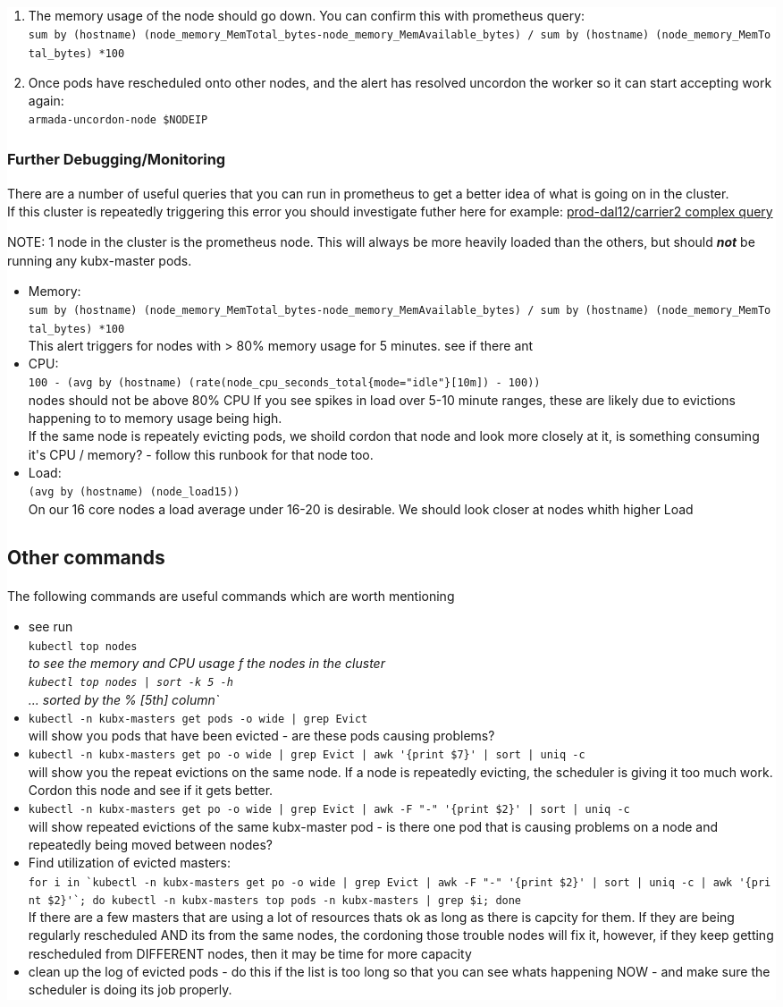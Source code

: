 1. The memory usage of the node should go down.  You can confirm this with prometheus query:  
  `sum by (hostname) (node_memory_MemTotal_bytes-node_memory_MemAvailable_bytes) / sum by (hostname) (node_memory_MemTotal_bytes) *100`

1. Once pods have rescheduled onto other nodes, and the alert has resolved uncordon the worker so it can start accepting work again:  
   `armada-uncordon-node $NODEIP`

### Further Debugging/Monitoring

There are a number of useful queries that you can run in prometheus to get a better idea of what is going on in the cluster.  
If this cluster is repeatedly triggering this error you should investigate futher here for example: [prod-dal12/carrier2 complex query](https://alchemy-dashboard.containers.cloud.ibm.com/prod-dal12/carrier2/prometheus/graph?g0.range_input=12h&g0.stacked=0&g0.expr=100%20-%20(avg%20by%20(hostname)%20(rate(node_cpu_seconds_total%7Bmode%3D%22idle%22%7D%5B10m%5D)%20*%20100))&g0.tab=0&g1.range_input=12h&g1.expr=%20sum%20by%20(hostname)%20(node_memory_MemTotal_bytes-node_memory_MemAvailable_bytes)%20%2F%20sum%20by%20(hostname)%20(node_memory_MemTotal_bytes)%20*100&g1.tab=0&g2.range_input=12h&g2.expr=(avg%20by%20(hostname)%20(node_load15))&g2.tab=0)

NOTE: 1 node in the cluster is the prometheus node. This will always be more heavily loaded than the others, but should _**not**_ be running any kubx-master pods.

- Memory:  
   `sum by (hostname) (node_memory_MemTotal_bytes-node_memory_MemAvailable_bytes) / sum by (hostname) (node_memory_MemTotal_bytes) *100`  
   This alert triggers for nodes with > 80% memory usage for 5 minutes.  see if there ant
- CPU:  
   `100 - (avg by (hostname) (rate(node_cpu_seconds_total{mode="idle"}[10m]) - 100))`  
   nodes should not be above 80% CPU  If you see spikes in load over 5-10 minute ranges, these are likely due to evictions happening to to memory usage being high.  
   If the same node is repeately evicting pods, we shoild cordon that node and look more closely at it, is something consuming it's CPU / memory? -  follow this runbook for that node too.
- Load:  
   `(avg by (hostname) (node_load15))`  
   On our 16 core nodes a load average under 16-20 is desirable.  We should look closer at nodes whith higher Load

## Other commands

The following commands are useful commands which are worth mentioning

- see run  
   `kubectl top nodes`  
   _to see the memory and CPU usage f the nodes in the cluster_  
   _`kubectl top nodes | sort -k 5 -h `_  
   _... sorted by the % [5th] column`_
- `kubectl -n kubx-masters get pods -o wide | grep Evict`  
   will show you pods that have been evicted - are these pods causing problems?
- `kubectl -n kubx-masters get po -o wide | grep Evict | awk '{print $7}' | sort | uniq -c`  
   will show you the repeat evictions on the same node.  If a node is repeatedly evicting, the scheduler is giving it too much work.  Cordon this node and see if it gets better.
- `kubectl -n kubx-masters get po -o wide | grep Evict | awk -F "-" '{print $2}' | sort | uniq -c`  
   will show repeated evictions of the same kubx-master pod - is there one pod that is causing problems on a node and repeatedly being moved between nodes?
- Find utilization of evicted masters:  
   ``for i in `kubectl -n kubx-masters get po -o wide | grep Evict | awk -F "-" '{print $2}' | sort | uniq -c | awk '{print $2}'`; do kubectl -n kubx-masters top pods -n kubx-masters | grep $i; done``  
   If there are a few masters that are using a lot of resources thats ok as long as there is capcity for them. If they are being regularly rescheduled AND its from the same nodes, the cordoning those trouble nodes will fix it, however, if they keep getting rescheduled from DIFFERENT nodes, then it may be time for more capacity
- clean up the log of evicted pods - do this if the list is too long so that you can see whats happening NOW - and make sure the scheduler is doing its job properly.  